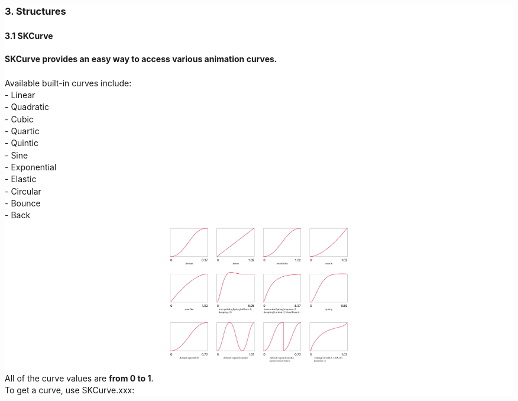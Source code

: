 
### 3. Structures

#### 3.1 SKCurve
<div class="row">
  <div class="column">
  <b>SKCurve provides an easy way to access various animation curves.</b> 
  <br><br> Available built-in curves include: <br>
  - Linear<br>
  - Quadratic<br>
  - Cubic<br>
  - Quartic<br>
  - Quintic<br>
  - Sine<br>
  - Exponential<br>
  - Elastic<br>
  - Circular<br>
  - Bounce<br>
  - Back<br>
  </div>
  <div class="column">
  <div align="center">
        <img src="./12.png" width="420" height="250" alt="Sample screenshot" alt="Go to website" width="500" />
    </a>
</div></div></div>
All of the curve values are <b>from 0 to 1</b>. <br>
To get a curve, use SKCurve.xxx:
